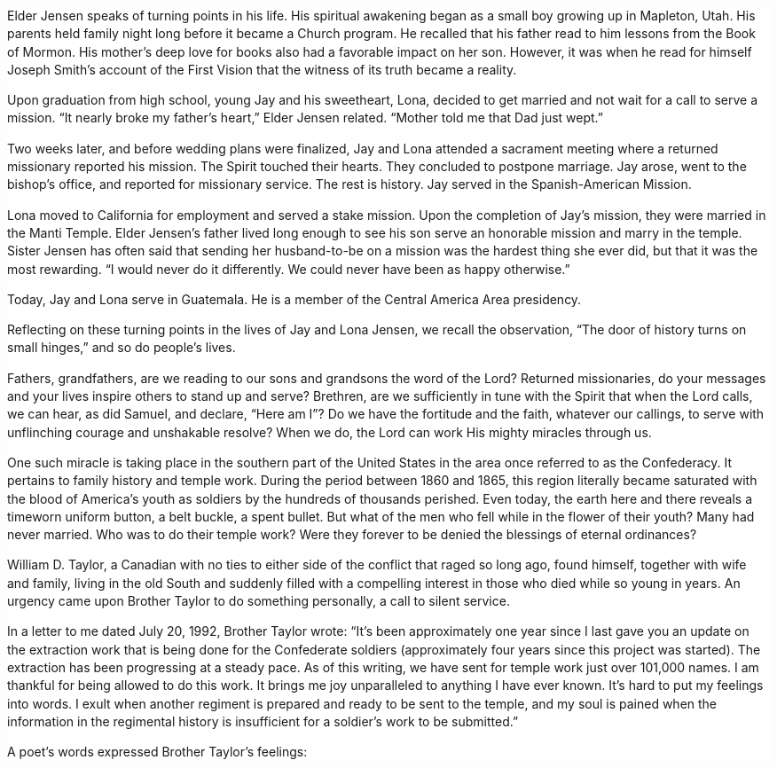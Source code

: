 Elder Jensen speaks of turning points in his life. His spiritual awakening began as a small boy growing up in Mapleton, Utah. His parents held family night long before it became a Church program. He recalled that his father read to him lessons from the Book of Mormon. His mother’s deep love for books also had a favorable impact on her son. However, it was when he read for himself Joseph Smith’s account of the First Vision that the witness of its truth became a reality.

Upon graduation from high school, young Jay and his sweetheart, Lona, decided to get married and not wait for a call to serve a mission. “It nearly broke my father’s heart,” Elder Jensen related. “Mother told me that Dad just wept.”

Two weeks later, and before wedding plans were finalized, Jay and Lona attended a sacrament meeting where a returned missionary reported his mission. The Spirit touched their hearts. They concluded to postpone marriage. Jay arose, went to the bishop’s office, and reported for missionary service. The rest is history. Jay served in the Spanish-American Mission.

Lona moved to California for employment and served a stake mission. Upon the completion of Jay’s mission, they were married in the Manti Temple. Elder Jensen’s father lived long enough to see his son serve an honorable mission and marry in the temple. Sister Jensen has often said that sending her husband-to-be on a mission was the hardest thing she ever did, but that it was the most rewarding. “I would never do it differently. We could never have been as happy otherwise.”

Today, Jay and Lona serve in Guatemala. He is a member of the Central America Area presidency.

Reflecting on these turning points in the lives of Jay and Lona Jensen, we recall the observation, “The door of history turns on small hinges,” and so do people’s lives.

Fathers, grandfathers, are we reading to our sons and grandsons the word of the Lord? Returned missionaries, do your messages and your lives inspire others to stand up and serve? Brethren, are we sufficiently in tune with the Spirit that when the Lord calls, we can hear, as did Samuel, and declare, “Here am I”? Do we have the fortitude and the faith, whatever our callings, to serve with unflinching courage and unshakable resolve? When we do, the Lord can work His mighty miracles through us.

One such miracle is taking place in the southern part of the United States in the area once referred to as the Confederacy. It pertains to family history and temple work. During the period between 1860 and 1865, this region literally became saturated with the blood of America’s youth as soldiers by the hundreds of thousands perished. Even today, the earth here and there reveals a timeworn uniform button, a belt buckle, a spent bullet. But what of the men who fell while in the flower of their youth? Many had never married. Who was to do their temple work? Were they forever to be denied the blessings of eternal ordinances?

William D. Taylor, a Canadian with no ties to either side of the conflict that raged so long ago, found himself, together with wife and family, living in the old South and suddenly filled with a compelling interest in those who died while so young in years. An urgency came upon Brother Taylor to do something personally, a call to silent service.

In a letter to me dated July 20, 1992, Brother Taylor wrote: “It’s been approximately one year since I last gave you an update on the extraction work that is being done for the Confederate soldiers (approximately four years since this project was started). The extraction has been progressing at a steady pace. As of this writing, we have sent for temple work just over 101,000 names. I am thankful for being allowed to do this work. It brings me joy unparalleled to anything I have ever known. It’s hard to put my feelings into words. I exult when another regiment is prepared and ready to be sent to the temple, and my soul is pained when the information in the regimental history is insufficient for a soldier’s work to be submitted.”

A poet’s words expressed Brother Taylor’s feelings:
